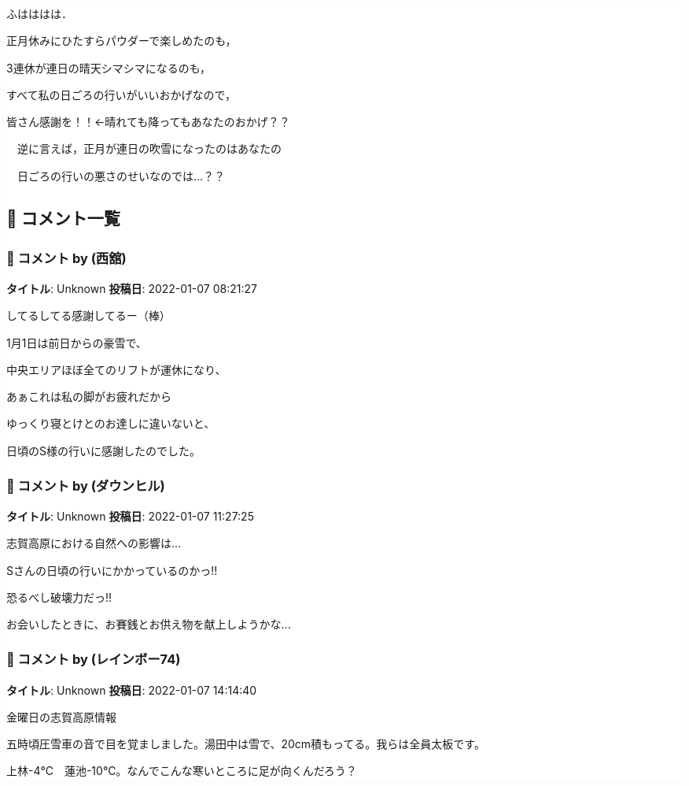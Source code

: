 

ふはははは．


正月休みにひたすらパウダーで楽しめたのも，


3連休が連日の晴天シマシマになるのも，


すべて私の日ごろの行いがいいおかげなので，


皆さん感謝を！！←晴れても降ってもあなたのおかげ？？


　逆に言えば，正月が連日の吹雪になったのはあなたの


　日ごろの行いの悪さのせいなのでは…？？

## 💬 コメント一覧

### 💬 コメント by (西舘)
**タイトル**: Unknown
**投稿日**: 2022-01-07 08:21:27

してるしてる感謝してるー（棒）



1月1日は前日からの豪雪で、

中央エリアほぼ全てのリフトが運休になり、

あぁこれは私の脚がお疲れだから

ゆっくり寝とけとのお達しに違いないと、

日頃のS様の行いに感謝したのでした。

### 💬 コメント by (ダウンヒル)
**タイトル**: Unknown
**投稿日**: 2022-01-07 11:27:25

志賀高原における自然への影響は...

Sさんの日頃の行いにかかっているのかっ!!

恐るべし破壊力だっ!!

お会いしたときに、お賽銭とお供え物を献上しようかな...

### 💬 コメント by (レインボー74)
**タイトル**: Unknown
**投稿日**: 2022-01-07 14:14:40

金曜日の志賀高原情報

五時頃圧雪車の音で目を覚ましました。湯田中は雪で、20cm積もってる。我らは全員太板です。

上林-4℃　蓮池-10℃。なんでこんな寒いところに足が向くんだろう？
